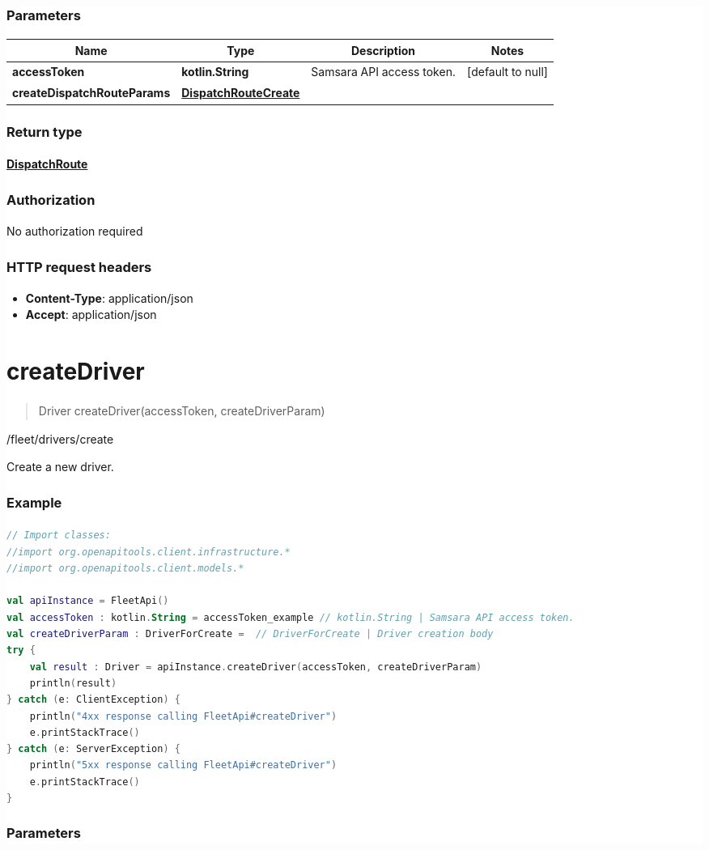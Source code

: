 ### Parameters

Name | Type | Description  | Notes
------------- | ------------- | ------------- | -------------
 **accessToken** | **kotlin.String**| Samsara API access token. | [default to null]
 **createDispatchRouteParams** | [**DispatchRouteCreate**](DispatchRouteCreate.md)|  |

### Return type

[**DispatchRoute**](DispatchRoute.md)

### Authorization

No authorization required

### HTTP request headers

 - **Content-Type**: application/json
 - **Accept**: application/json

<a name="createDriver"></a>
# **createDriver**
> Driver createDriver(accessToken, createDriverParam)

/fleet/drivers/create

Create a new driver.

### Example
```kotlin
// Import classes:
//import org.openapitools.client.infrastructure.*
//import org.openapitools.client.models.*

val apiInstance = FleetApi()
val accessToken : kotlin.String = accessToken_example // kotlin.String | Samsara API access token.
val createDriverParam : DriverForCreate =  // DriverForCreate | Driver creation body
try {
    val result : Driver = apiInstance.createDriver(accessToken, createDriverParam)
    println(result)
} catch (e: ClientException) {
    println("4xx response calling FleetApi#createDriver")
    e.printStackTrace()
} catch (e: ServerException) {
    println("5xx response calling FleetApi#createDriver")
    e.printStackTrace()
}
```

### Parameters
